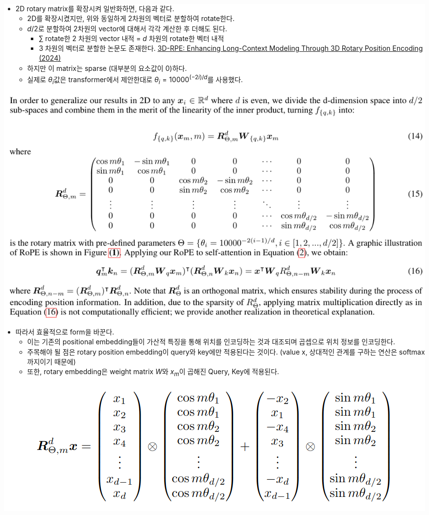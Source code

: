 - 2D rotary matrix를 확장시켜 일반화하면, 다음과 같다. 
  - 2D를 확장시켰지만, 위와 동일하게 $2$차원의 벡터로 분할하여 rotate한다.
  - $d/2$로 분할하여 $2$차원의 vector에 대해서 각각 계산한 후 더해도 된다.
    - $\sum$ rotate한 $2$ 차원의 vector 내적 = $d$ 차원의 rotate한 벡터 내적
    - $3$ 차원의 벡터로 분할한 논문도 존재한다. <a href='https://arxiv.org/pdf/2406.09897'>3D-RPE: Enhancing Long-Context Modeling Through 3D Rotary Position Encoding (2024)</a>
  - 하지만 이 matrix는 sparse (대부분의 요소값이 $0$)하다.
  - 실제로 $\theta_i$값은 transformer에서 제안한대로 $\theta_i = 10000^{(-2i)/d}$를 사용했다.


<p align="center">
<img src='./img19.png'>
</p>

- 따라서 효율적으로 form을 바꾼다.
  - 이는 기존의 positional embedding들이 가산적 특징을 통해 위치를 인코딩하는 것과 대조되며 곱셉으로 위치 정보를 인코딩한다.
  - 주목해야 될 점은 rotary position embedding이 query와 key에만 적용된다는 것이다. (value x, 상대적인 관계를 구하는 연산은 softmax까지이기 때문에)
  - 또한, rotary embedding은 weight matrix $W$와 $x_m$이 곱해진 Query, Key에 적용된다.

<p align="center">
<img src='./img20.png'>
</p>
